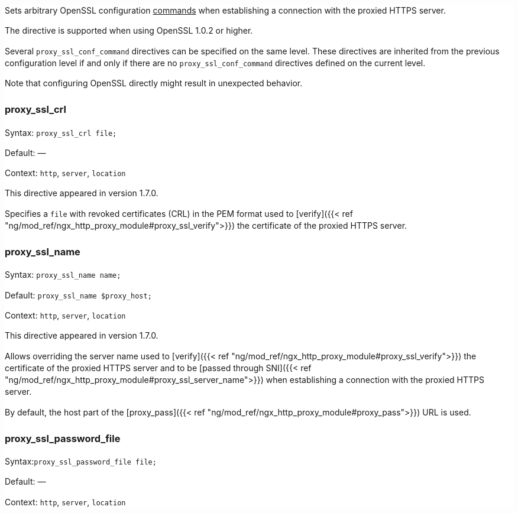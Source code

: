 Sets arbitrary OpenSSL configuration [commands](https://www.openssl.org/docs/man1.1.1/man3/SSL_CONF_cmd.html) when establishing a connection with the proxied HTTPS server.

The directive is supported when using OpenSSL 1.0.2 or higher.



Several `proxy_ssl_conf_command` directives can be specified on the same level. These directives are inherited from the previous configuration level if and only if there are no `proxy_ssl_conf_command` directives defined on the current level.



Note that configuring OpenSSL directly might result in unexpected behavior.





### proxy_ssl_crl

  Syntax:  `proxy_ssl_crl file;`

  Default: —

  Context: `http`, `server`, `location`


This directive appeared in version 1.7.0.

Specifies a `file` with revoked certificates (CRL) in the PEM format used to [verify]({{< ref "ng/mod_ref/ngx_http_proxy_module#proxy_ssl_verify">}}) the certificate of the proxied HTTPS server.



### proxy_ssl_name

  Syntax:  `proxy_ssl_name name;`

  Default: `proxy_ssl_name $proxy_host;`

  Context: `http`, `server`, `location`


This directive appeared in version 1.7.0.

Allows overriding the server name used to [verify]({{< ref "ng/mod_ref/ngx_http_proxy_module#proxy_ssl_verify">}}) the certificate of the proxied HTTPS server and to be [passed through SNI]({{< ref "ng/mod_ref/ngx_http_proxy_module#proxy_ssl_server_name">}}) when establishing a connection with the proxied HTTPS server.

By default, the host part of the [proxy_pass]({{< ref "ng/mod_ref/ngx_http_proxy_module#proxy_pass">}}) URL is used.



### proxy_ssl_password_file

  Syntax:`proxy_ssl_password_file file;`

  Default: —

  Context: `http`, `server`, `location`


